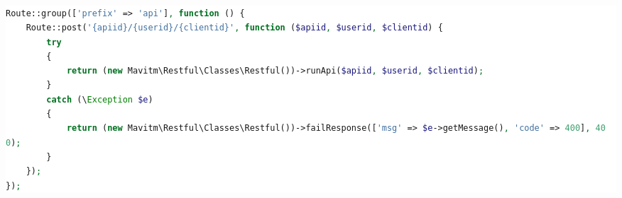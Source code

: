 ```php
Route::group(['prefix' => 'api'], function () {
    Route::post('{apiid}/{userid}/{clientid}', function ($apiid, $userid, $clientid) {
        try
        {
            return (new Mavitm\Restful\Classes\Restful())->runApi($apiid, $userid, $clientid);
        }
        catch (\Exception $e)
        {
            return (new Mavitm\Restful\Classes\Restful())->failResponse(['msg' => $e->getMessage(), 'code' => 400], 400);
        }
    });
});
```
